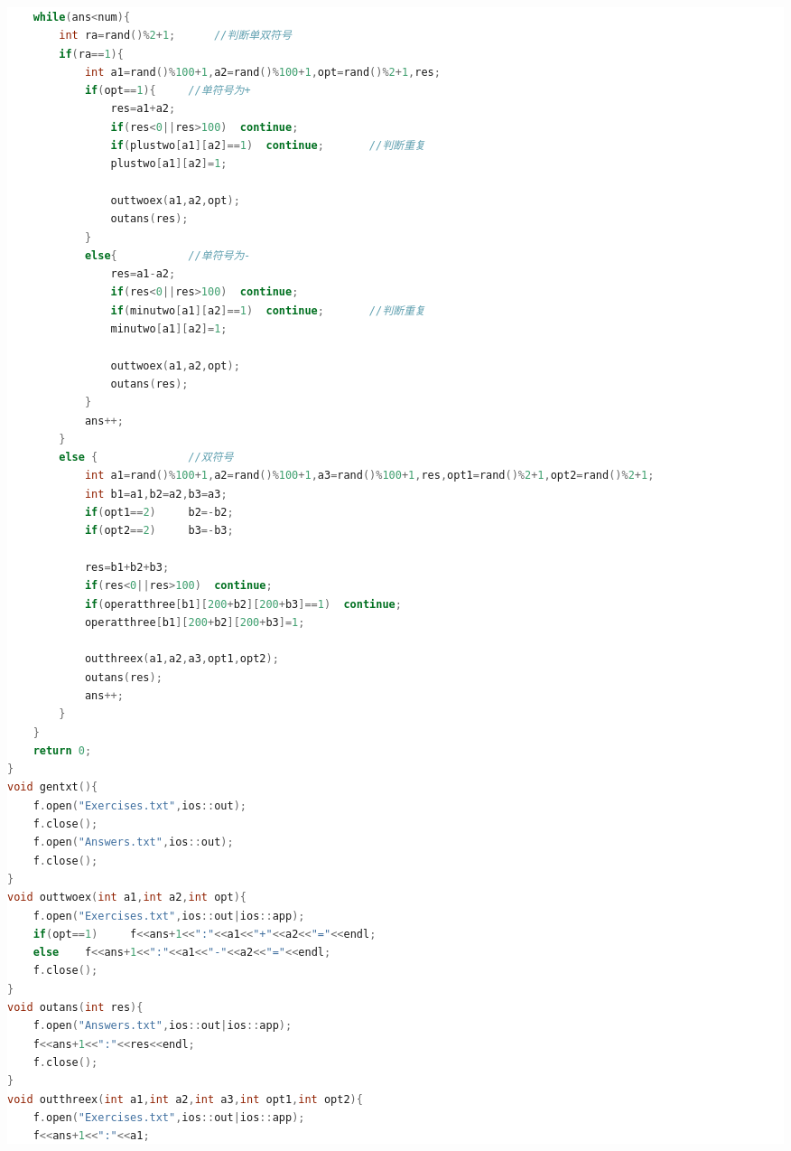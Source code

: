 ```cpp
	while(ans<num){
		int ra=rand()%2+1;		//判断单双符号
		if(ra==1){
			int a1=rand()%100+1,a2=rand()%100+1,opt=rand()%2+1,res;
			if(opt==1){		//单符号为+
				res=a1+a2;
				if(res<0||res>100)	continue;
				if(plustwo[a1][a2]==1)	continue;		//判断重复
				plustwo[a1][a2]=1;
				
				outtwoex(a1,a2,opt);
				outans(res);            
			}	
			else{			//单符号为-
				res=a1-a2;
				if(res<0||res>100)	continue;
				if(minutwo[a1][a2]==1)	continue;		//判断重复
				minutwo[a1][a2]=1;
				
				outtwoex(a1,a2,opt);
				outans(res);     
			} 
			ans++;
		}
		else {				//双符号
			int a1=rand()%100+1,a2=rand()%100+1,a3=rand()%100+1,res,opt1=rand()%2+1,opt2=rand()%2+1;
			int b1=a1,b2=a2,b3=a3;
			if(opt1==2)		b2=-b2;
			if(opt2==2)		b3=-b3;
			
			res=b1+b2+b3;
			if(res<0||res>100)	continue;
			if(operatthree[b1][200+b2][200+b3]==1)	continue;
			operatthree[b1][200+b2][200+b3]=1;
			
			outthreex(a1,a2,a3,opt1,opt2);
			outans(res); 
			ans++; 
		}
	}
    return 0;
}
void gentxt(){
	f.open("Exercises.txt",ios::out);
	f.close();
	f.open("Answers.txt",ios::out);
	f.close();
}
void outtwoex(int a1,int a2,int opt){
	f.open("Exercises.txt",ios::out|ios::app);
	if(opt==1)     f<<ans+1<<":"<<a1<<"+"<<a2<<"="<<endl;	
	else	f<<ans+1<<":"<<a1<<"-"<<a2<<"="<<endl;	
	f.close();  
}
void outans(int res){
	f.open("Answers.txt",ios::out|ios::app);    
	f<<ans+1<<":"<<res<<endl;	
	f.close(); 
}
void outthreex(int a1,int a2,int a3,int opt1,int opt2){
	f.open("Exercises.txt",ios::out|ios::app);     
	f<<ans+1<<":"<<a1;
```
